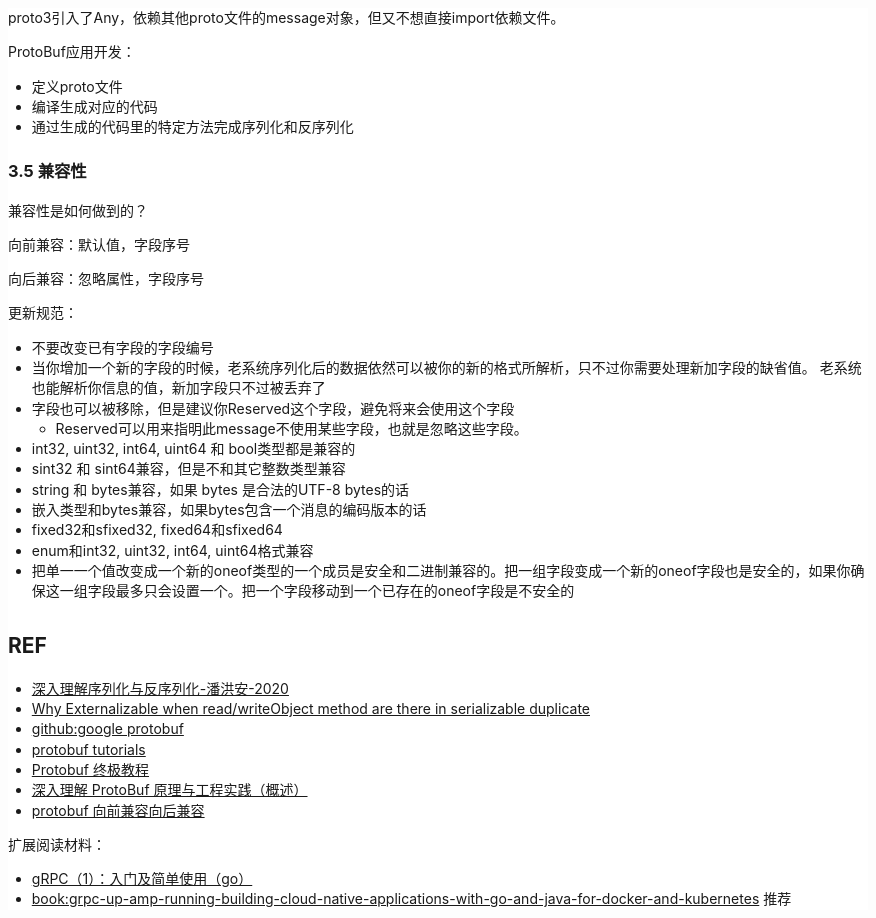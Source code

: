 

proto3引入了Any，依赖其他proto文件的message对象，但又不想直接import依赖文件。



ProtoBuf应用开发：

- 定义proto文件
- 编译生成对应的代码
- 通过生成的代码里的特定方法完成序列化和反序列化



### 3.5 兼容性

兼容性是如何做到的？

向前兼容：默认值，字段序号

向后兼容：忽略属性，字段序号



更新规范：

- 不要改变已有字段的字段编号
- 当你增加一个新的字段的时候，老系统序列化后的数据依然可以被你的新的格式所解析，只不过你需要处理新加字段的缺省值。 老系统也能解析你信息的值，新加字段只不过被丢弃了
- 字段也可以被移除，但是建议你Reserved这个字段，避免将来会使用这个字段
  - Reserved可以用来指明此message不使用某些字段，也就是忽略这些字段。
- int32, uint32, int64, uint64 和 bool类型都是兼容的
- sint32 和 sint64兼容，但是不和其它整数类型兼容
- string 和 bytes兼容，如果 bytes 是合法的UTF-8 bytes的话
- 嵌入类型和bytes兼容，如果bytes包含一个消息的编码版本的话
- fixed32和sfixed32, fixed64和sfixed64
- enum和int32, uint32, int64, uint64格式兼容
- 把单一一个值改变成一个新的oneof类型的一个成员是安全和二进制兼容的。把一组字段变成一个新的oneof字段也是安全的，如果你确保这一组字段最多只会设置一个。把一个字段移动到一个已存在的oneof字段是不安全的



## REF

- [深入理解序列化与反序列化-潘洪安-2020](https://weread.qq.com/web/reader/810324e07210fc018104ee1kc81322c012c81e728d9d180)
- [Why Externalizable when read/writeObject method are there in serializable duplicate](https://stackoverflow.com/questions/49532046/why-externalizable-when-read-writeobject-method-are-there-in-serializable)
- [github:google protobuf](https://github.com/protocolbuffers/protobuf)
- [protobuf tutorials](https://developers.google.com/protocol-buffers/docs/tutorials)
- [Protobuf 终极教程](https://colobu.com/2019/10/03/protobuf-ultimate-tutorial-in-go/)
- [深入理解 ProtoBuf 原理与工程实践（概述）](https://segmentfault.com/a/1190000039158535)
- [protobuf 向前兼容向后兼容](https://www.cnblogs.com/i80386/p/4362720.html)

扩展阅读材料：

- [gRPC（1）：入门及简单使用（go）](https://www.cnblogs.com/Hui4401/p/14941137.html)
- [book:grpc-up-amp-running-building-cloud-native-applications-with-go-and-java-for-docker-and-kubernetes](https://dokumen.pub/download/grpc-up-amp-running-building-cloud-native-applications-with-go-and-java-for-docker-and-kubernetes-9781492058335.html) 推荐

